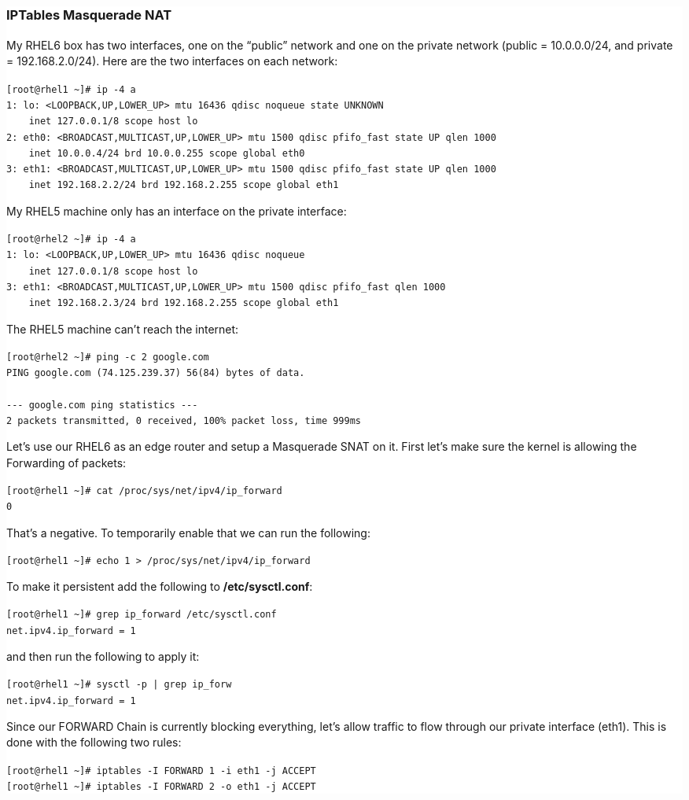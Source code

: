 
### IPTables Masquerade NAT

My RHEL6 box has two interfaces, one on the &#8220;public&#8221; network and one on the private network (public = 10.0.0.0/24, and private = 192.168.2.0/24). Here are the two interfaces on each network:

    [root@rhel1 ~]# ip -4 a
    1: lo: <LOOPBACK,UP,LOWER_UP> mtu 16436 qdisc noqueue state UNKNOWN 
        inet 127.0.0.1/8 scope host lo
    2: eth0: <BROADCAST,MULTICAST,UP,LOWER_UP> mtu 1500 qdisc pfifo_fast state UP qlen 1000
        inet 10.0.0.4/24 brd 10.0.0.255 scope global eth0
    3: eth1: <BROADCAST,MULTICAST,UP,LOWER_UP> mtu 1500 qdisc pfifo_fast state UP qlen 1000
        inet 192.168.2.2/24 brd 192.168.2.255 scope global eth1
    

My RHEL5 machine only has an interface on the private interface:

    [root@rhel2 ~]# ip -4 a
    1: lo: <LOOPBACK,UP,LOWER_UP> mtu 16436 qdisc noqueue 
        inet 127.0.0.1/8 scope host lo
    3: eth1: <BROADCAST,MULTICAST,UP,LOWER_UP> mtu 1500 qdisc pfifo_fast qlen 1000
        inet 192.168.2.3/24 brd 192.168.2.255 scope global eth1
    

The RHEL5 machine can&#8217;t reach the internet:

    [root@rhel2 ~]# ping -c 2 google.com
    PING google.com (74.125.239.37) 56(84) bytes of data.
    
    --- google.com ping statistics ---
    2 packets transmitted, 0 received, 100% packet loss, time 999ms
    

Let&#8217;s use our RHEL6 as an edge router and setup a Masquerade SNAT on it. First let&#8217;s make sure the kernel is allowing the Forwarding of packets:

    [root@rhel1 ~]# cat /proc/sys/net/ipv4/ip_forward 
    0
    

That&#8217;s a negative. To temporarily enable that we can run the following:

    [root@rhel1 ~]# echo 1 > /proc/sys/net/ipv4/ip_forward
    

To make it persistent add the following to **/etc/sysctl.conf**:

    [root@rhel1 ~]# grep ip_forward /etc/sysctl.conf 
    net.ipv4.ip_forward = 1
    

and then run the following to apply it:

    [root@rhel1 ~]# sysctl -p | grep ip_forw
    net.ipv4.ip_forward = 1
    

Since our FORWARD Chain is currently blocking everything, let&#8217;s allow traffic to flow through our private interface (eth1). This is done with the following two rules:

    [root@rhel1 ~]# iptables -I FORWARD 1 -i eth1 -j ACCEPT
    [root@rhel1 ~]# iptables -I FORWARD 2 -o eth1 -j ACCEPT
    